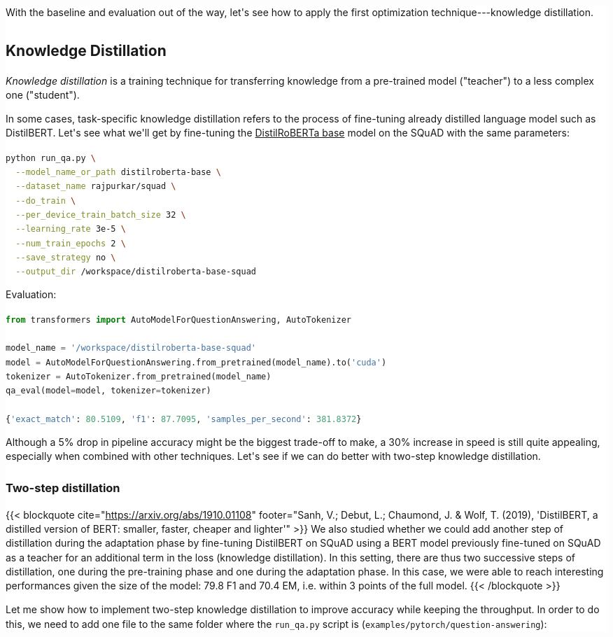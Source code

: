 With the baseline and evaluation out of the way, let's see how to apply the first optimization technique---knowledge distillation.

## Knowledge Distillation

*Knowledge distillation* is a training technique for transferring knowledge from a pre-trained model ("teacher") to a less complex one ("student").

In some cases, task-specific knowledge distillation refers to the process of fine-tuning already distilled language model such as DistilBERT. Let's see what we'll get by fine-tuning the [DistilRoBERTa base](https://huggingface.co/distilroberta-base) model on the SQuAD with the same parameters:

```sh
python run_qa.py \
  --model_name_or_path distilroberta-base \
  --dataset_name rajpurkar/squad \
  --do_train \
  --per_device_train_batch_size 32 \
  --learning_rate 3e-5 \
  --num_train_epochs 2 \
  --save_strategy no \
  --output_dir /workspace/distilroberta-base-squad
```

Evaluation:
```py
from transformers import AutoModelForQuestionAnswering, AutoTokenizer

model_name = '/workspace/distilroberta-base-squad'
model = AutoModelForQuestionAnswering.from_pretrained(model_name).to('cuda')
tokenizer = AutoTokenizer.from_pretrained(model_name)
qa_eval(model=model, tokenizer=tokenizer)

{'exact_match': 80.5109, 'f1': 87.7095, 'samples_per_second': 381.8372}
```

Although a 5% drop in pipeline accuracy might be the biggest trade-off to make, a 30% increase in speed is still quite appealing, especially when combined with other techniques. Let's see if we can do better with two-step knowledge distillation.

### Two-step distillation

{{< blockquote cite="https://arxiv.org/abs/1910.01108" footer="Sanh, V.; Debut, L.; Chaumond, J. & Wolf, T. (2019), 'DistilBERT, a distilled version of BERT: smaller, faster, cheaper and lighter'" >}}
We also studied whether we could add another step of distillation during the adaptation phase by fine-tuning DistilBERT on SQuAD using a BERT model previously fine-tuned on SQuAD as a teacher for an additional term in the loss (knowledge distillation). In this setting, there are thus two successive steps of distillation, one during the pre-training phase and one during the adaptation phase. In this case, we were able to reach interesting performances given the size of the model: 79.8 F1 and 70.4 EM, i.e. within 3 points of the full model.
{{< /blockquote >}}

Let me show how to implement two-step knowledge distillation to improve accuracy while keeping the throughput. In order to do this, we need to add one file to the same folder where the `run_qa.py` script is (`examples/pytorch/question-answering`):
